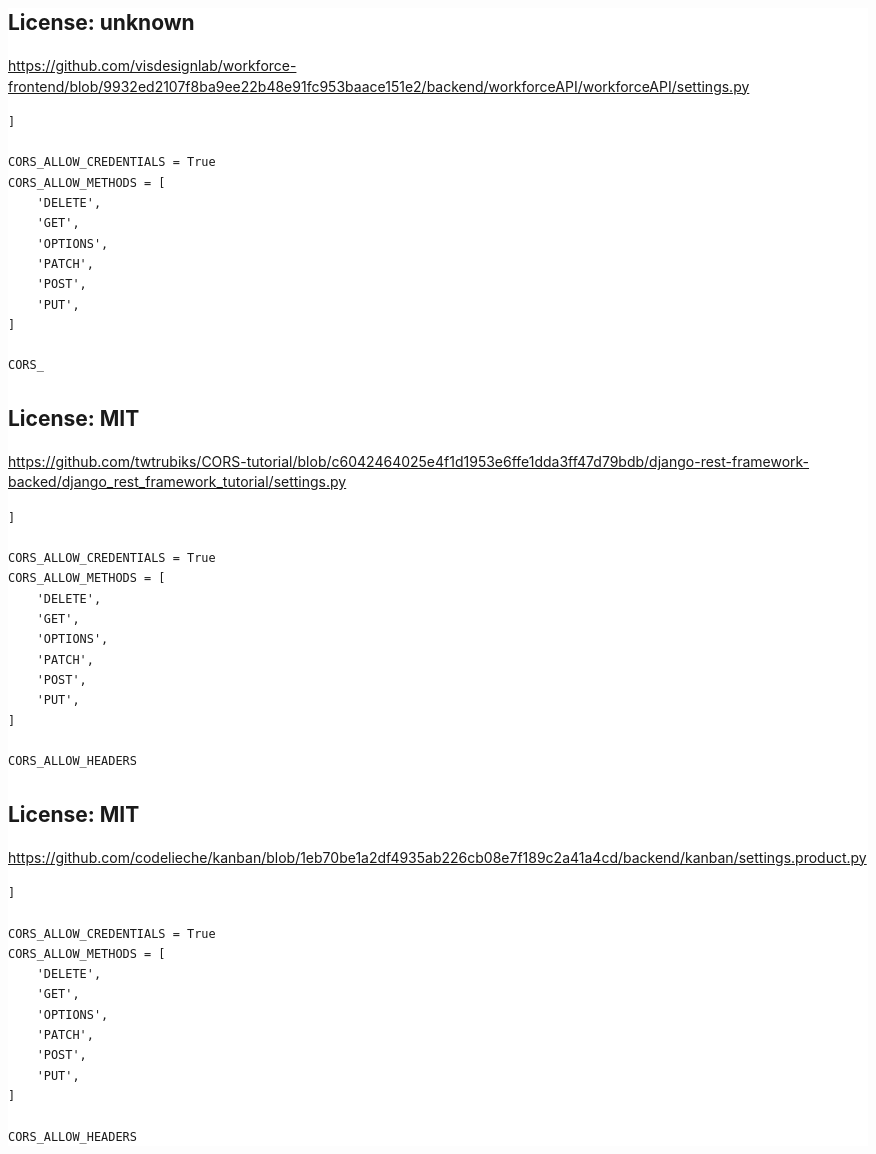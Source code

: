 
## License: unknown
https://github.com/visdesignlab/workforce-frontend/blob/9932ed2107f8ba9ee22b48e91fc953baace151e2/backend/workforceAPI/workforceAPI/settings.py

```
]

CORS_ALLOW_CREDENTIALS = True
CORS_ALLOW_METHODS = [
    'DELETE',
    'GET',
    'OPTIONS',
    'PATCH',
    'POST',
    'PUT',
]

CORS_
```


## License: MIT
https://github.com/twtrubiks/CORS-tutorial/blob/c6042464025e4f1d1953e6ffe1dda3ff47d79bdb/django-rest-framework-backed/django_rest_framework_tutorial/settings.py

```
]

CORS_ALLOW_CREDENTIALS = True
CORS_ALLOW_METHODS = [
    'DELETE',
    'GET',
    'OPTIONS',
    'PATCH',
    'POST',
    'PUT',
]

CORS_ALLOW_HEADERS
```


## License: MIT
https://github.com/codelieche/kanban/blob/1eb70be1a2df4935ab226cb08e7f189c2a41a4cd/backend/kanban/settings.product.py

```
]

CORS_ALLOW_CREDENTIALS = True
CORS_ALLOW_METHODS = [
    'DELETE',
    'GET',
    'OPTIONS',
    'PATCH',
    'POST',
    'PUT',
]

CORS_ALLOW_HEADERS
```
